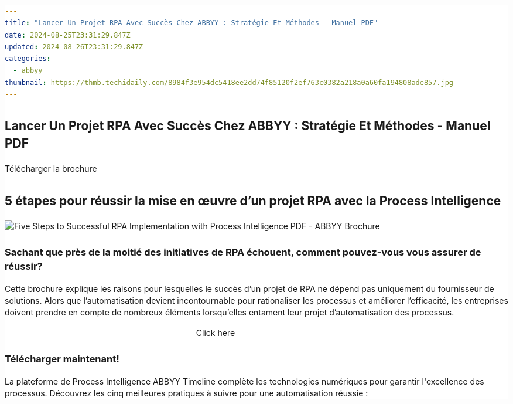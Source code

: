 ```yaml
---
title: "Lancer Un Projet RPA Avec Succès Chez ABBYY : Stratégie Et Méthodes - Manuel PDF"
date: 2024-08-25T23:31:29.847Z
updated: 2024-08-26T23:31:29.847Z
categories:
  - abbyy
thumbnail: https://thmb.techidaily.com/8984f3e954dc5418ee2dd74f85120f2ef763c0382a218a0a60fa194808ade857.jpg
---
```


## Lancer Un Projet RPA Avec Succès Chez ABBYY : Stratégie Et Méthodes - Manuel PDF

Télécharger la brochure

## 5 étapes pour réussir la mise en œuvre d’un projet RPA avec la Process Intelligence

![Five Steps to Successful RPA Implementation with Process Intelligence PDF - ABBYY Brochure](https://static1.abbyy.com/abbyycommedia/34494/10c-5-steps-to-successful-rpa-fr-262x340.png)

### Sachant que près de la moitié des initiatives de RPA échouent, comment pouvez-vous vous assurer de réussir?

Cette brochure explique les raisons pour lesquelles le succès d’un projet de RPA ne dépend pas uniquement du fournisseur de solutions. Alors que l’automatisation devient incontournable pour rationaliser les processus et améliorer l’efficacité, les entreprises doivent prendre en compte de nombreux éléments lorsqu’elles entament leur projet d’automatisation des processus.


<span id="1993650">
					<video width="720" height="300" style="cursor:pointer"
           poster="//a.impactradius-go.com/display-clicktoplayimage/1993650.jpeg"
           onclick="if(!this.playClicked){this.play();this.setAttribute('controls',true);this.playClicked=true;}">
	   <source src="//a.impactradius-go.com/display-ad/22993-1993650">
	   <img src="//a.impactradius-go.com/display-clicktoplayimage/1993650.jpeg" style="border: none; height: 100%; width: 100%; object-fit: contain">
	</video>
	<div style="width:720px;text-align:center"><a href="javascript:window.open(decodeURIComponent('https%3A%2F%2Fhomestyler.sjv.io%2Fc%2F5597632%2F1993650%2F22993'), '_blank');void(0);">Click here</a></div>
</span>
<img height="0" width="0" src="https://imp.pxf.io/i/5597632/1993650/22993" style="position:absolute;visibility:hidden;" border="0" />

### Télécharger maintenant!

La plateforme de Process Intelligence ABBYY Timeline complète les technologies numériques pour garantir l'excellence des processus. Découvrez les cinq meilleures pratiques à suivre pour une automatisation réussie :
